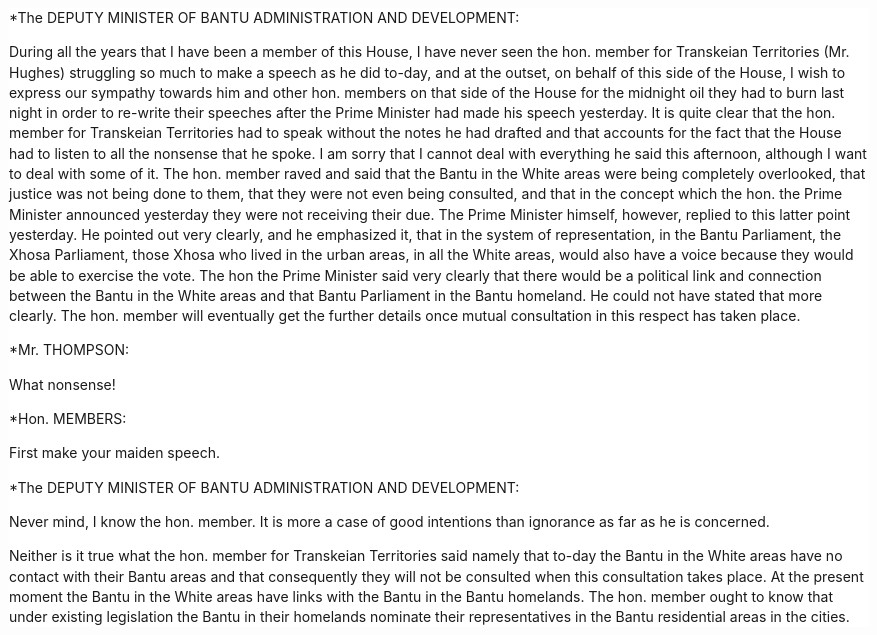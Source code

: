 </speech>

<speech by="#deputy_minister_of_bantu_administration_and_development">

<from>*The <person refersTo="hansard_za">DEPUTY MINISTER OF BANTU ADMINISTRATION AND DEVELOPMENT</person>:</from>

<p>During all the years that I have been a member of this House, I have never seen the hon. member for Transkeian Territories (Mr. Hughes) struggling so much to make a speech as he did to-day, and at the outset, on behalf of this side of the House, I wish to express our sympathy towards him and other hon. members on that side of the House for the midnight oil they had to burn last night in order to re-write their speeches after the Prime Minister had made his speech yesterday. It is quite clear that the hon. member for Transkeian Territories had to speak without the notes he had drafted and that accounts for the fact that the House had to listen to all the nonsense that he spoke. I am sorry that I cannot deal with everything he said this afternoon, although I want to deal with some of it. The hon. member raved and said that the Bantu in the White areas were being completely overlooked, that justice was not being done to them, that they were not even being consulted, and that in the concept which the hon. the Prime Minister announced yesterday they were not receiving their due. The Prime Minister himself, however, replied to <span class="col_131-132" refersTo="page_82"/>this latter point yesterday. He pointed out very clearly, and he emphasized it, that in the system of representation, in the Bantu Parliament, the Xhosa Parliament, those Xhosa who lived in the urban areas, in all the White areas, would also have a voice because they would be able to exercise the vote. The hon the Prime Minister said very clearly that there would be a political link and connection between the Bantu in the White areas and that Bantu Parliament in the Bantu homeland. He could not have stated that more clearly. The hon. member will eventually get the further details once mutual consultation in this respect has taken place.</p>

</speech>

<speech by="#thompson">

<from>*Mr. <person refersTo="hansard_za">THOMPSON</person>:</from>

<p>What nonsense!</p>

</speech>

<speech by="#hon_members">

<from><person refersTo="hansard_za">*Hon. MEMBERS</person>:</from>

<p>First make your maiden speech.</p>

</speech>

<speech by="#deputy_minister_of_bantu_administration_and_development">

<from>*The <person refersTo="hansard_za">DEPUTY MINISTER OF BANTU ADMINISTRATION AND DEVELOPMENT</person>:</from>

<p>Never mind, I know the hon. member. It is more a case of good intentions than ignorance as far as he is concerned.</p>

<p>Neither is it true what the hon. member for Transkeian Territories said namely that to-day the Bantu in the White areas have no contact with their Bantu areas and that consequently they will not be consulted when this consultation takes place. At the present moment the Bantu in the White areas have links with the Bantu in the Bantu homelands. The hon. member ought to know that under existing legislation the Bantu in their homelands nominate their representatives in the Bantu residential areas in the cities.</p>
